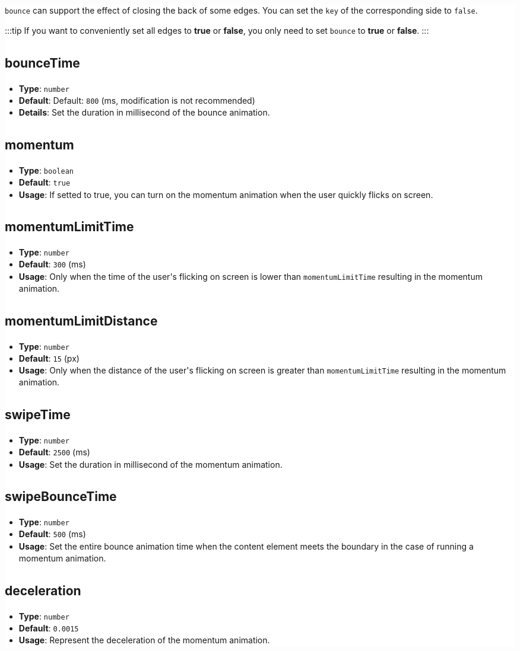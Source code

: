    ```js
   ```
   `bounce` can support the effect of closing the back of some edges. You can set the `key` of the corresponding side to `false`.

  :::tip
  If you want to conveniently set all edges to **true** or **false**, you only need to set `bounce` to **true** or **false**.
  :::


## bounceTime
   - **Type**: `number`
   - **Default**: Default: `800` (ms, modification is not recommended)
   - **Details**: Set the duration in millisecond of the bounce animation.

## momentum
   - **Type**: `boolean`
   - **Default**: `true`
   - **Usage**: If setted to true, you can turn on the momentum animation when the user quickly flicks on screen.

## momentumLimitTime
   - **Type**: `number`
   - **Default**: `300` (ms)
   - **Usage**: Only when the time of the user's flicking on screen is lower than `momentumLimitTime` resulting in the momentum animation.

## momentumLimitDistance
   - **Type**: `number`
   - **Default**: `15` (px)
   - **Usage**: Only when the distance of the user's flicking on screen is greater than `momentumLimitTime` resulting in the momentum animation.

## swipeTime
   - **Type**: `number`
   - **Default**: `2500` (ms)
   - **Usage**: Set the duration in millisecond of the momentum animation.

## swipeBounceTime
   - **Type**: `number`
   - **Default**: `500` (ms)
   - **Usage**: Set the entire bounce animation time when the content element meets the boundary in the case of running a momentum animation.

## deceleration
   - **Type**: `number`
   - **Default**: `0.0015`
   - **Usage**: Represent the deceleration of the momentum animation.

